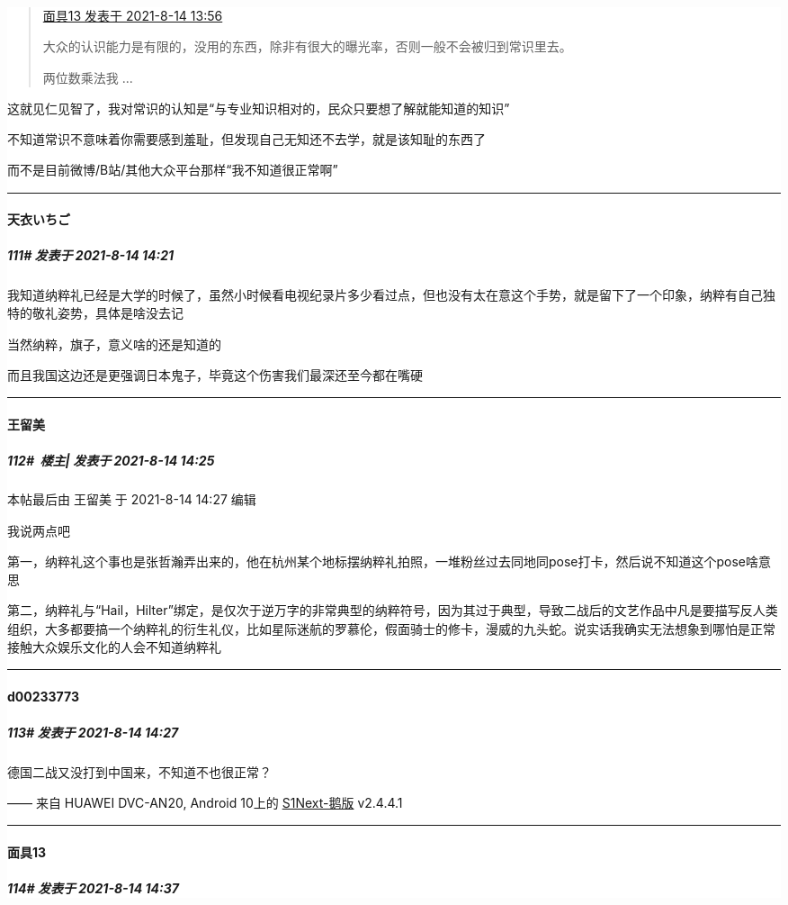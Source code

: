 <blockquote><a href="httphttps://bbs.saraba1st.com/2b/forum.php?mod=redirect&amp;goto=findpost&amp;pid=52367349&amp;ptid=2020752" target="_blank">面具13 发表于 2021-8-14 13:56</a>

大众的认识能力是有限的，没用的东西，除非有很大的曝光率，否则一般不会被归到常识里去。


两位数乘法我 ...</blockquote>
这就见仁见智了，我对常识的认知是“与专业知识相对的，民众只要想了解就能知道的知识”

不知道常识不意味着你需要感到羞耻，但发现自己无知还不去学，就是该知耻的东西了

而不是目前微博/B站/其他大众平台那样“我不知道很正常啊”


                                                

*****

####  天衣いちご  
##### 111#       发表于 2021-8-14 14:21


我知道纳粹礼已经是大学的时候了，虽然小时候看电视纪录片多少看过点，但也没有太在意这个手势，就是留下了一个印象，纳粹有自己独特的敬礼姿势，具体是啥没去记

当然纳粹，旗子，意义啥的还是知道的

而且我国这边还是更强调日本鬼子，毕竟这个伤害我们最深还至今都在嘴硬


*****

####  王留美  
##### 112#         楼主| 发表于 2021-8-14 14:25


 本帖最后由 王留美 于 2021-8-14 14:27 编辑 

我说两点吧

第一，纳粹礼这个事也是张哲瀚弄出来的，他在杭州某个地标摆纳粹礼拍照，一堆粉丝过去同地同pose打卡，然后说不知道这个pose啥意思

第二，纳粹礼与“Hail，Hilter”绑定，是仅次于逆万字的非常典型的纳粹符号，因为其过于典型，导致二战后的文艺作品中凡是要描写反人类组织，大多都要搞一个纳粹礼的衍生礼仪，比如星际迷航的罗慕伦，假面骑士的修卡，漫威的九头蛇。说实话我确实无法想象到哪怕是正常接触大众娱乐文化的人会不知道纳粹礼


*****

####  d00233773  
##### 113#       发表于 2021-8-14 14:27


德国二战又没打到中国来，不知道不也很正常？

—— 来自 HUAWEI DVC-AN20, Android 10上的 [S1Next-鹅版](https://github.com/ykrank/S1-Next/releases) v2.4.4.1


*****

####  面具13  
##### 114#       发表于 2021-8-14 14:37
